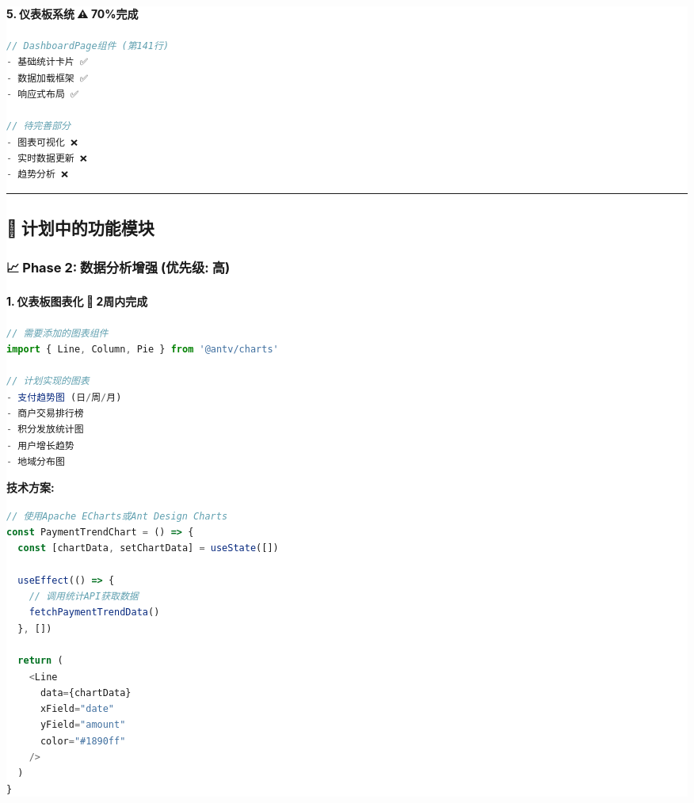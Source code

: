 #### 5. 仪表板系统 ⚠️ **70%完成**
```typescript
// DashboardPage组件 (第141行)
- 基础统计卡片 ✅
- 数据加载框架 ✅
- 响应式布局 ✅

// 待完善部分
- 图表可视化 ❌
- 实时数据更新 ❌
- 趋势分析 ❌
```

---

## 🚧 **计划中的功能模块**

### 📈 **Phase 2: 数据分析增强 (优先级: 高)**

#### 1. 仪表板图表化 🎯 **2周内完成**
```typescript
// 需要添加的图表组件
import { Line, Column, Pie } from '@antv/charts'

// 计划实现的图表
- 支付趋势图 (日/周/月)
- 商户交易排行榜
- 积分发放统计图
- 用户增长趋势
- 地域分布图
```

**技术方案:**
```javascript
// 使用Apache ECharts或Ant Design Charts
const PaymentTrendChart = () => {
  const [chartData, setChartData] = useState([])
  
  useEffect(() => {
    // 调用统计API获取数据
    fetchPaymentTrendData()
  }, [])
  
  return (
    <Line
      data={chartData}
      xField="date"
      yField="amount"
      color="#1890ff"
    />
  )
}
```
